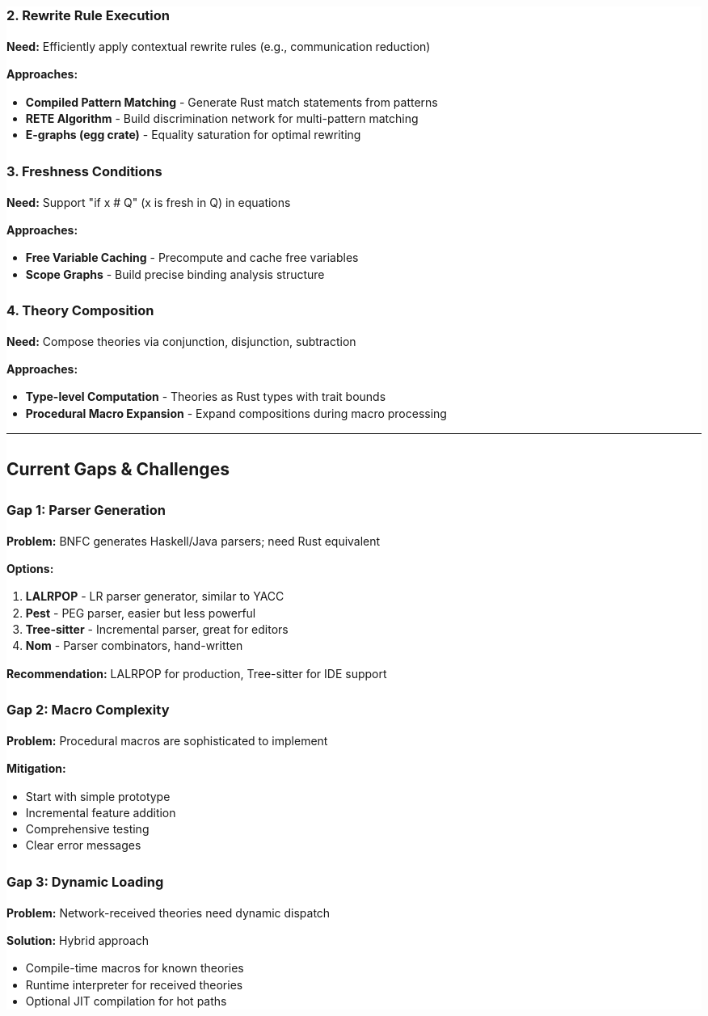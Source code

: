 ### 2. Rewrite Rule Execution
**Need:** Efficiently apply contextual rewrite rules (e.g., communication reduction)

**Approaches:**
- **Compiled Pattern Matching** - Generate Rust match statements from patterns
- **RETE Algorithm** - Build discrimination network for multi-pattern matching
- **E-graphs (egg crate)** - Equality saturation for optimal rewriting

### 3. Freshness Conditions
**Need:** Support "if x # Q" (x is fresh in Q) in equations

**Approaches:**
- **Free Variable Caching** - Precompute and cache free variables
- **Scope Graphs** - Build precise binding analysis structure

### 4. Theory Composition
**Need:** Compose theories via conjunction, disjunction, subtraction

**Approaches:**
- **Type-level Computation** - Theories as Rust types with trait bounds
- **Procedural Macro Expansion** - Expand compositions during macro processing

---

## Current Gaps & Challenges

### Gap 1: Parser Generation
**Problem:** BNFC generates Haskell/Java parsers; need Rust equivalent

**Options:**
1. **LALRPOP** - LR parser generator, similar to YACC
2. **Pest** - PEG parser, easier but less powerful
3. **Tree-sitter** - Incremental parser, great for editors
4. **Nom** - Parser combinators, hand-written

**Recommendation:** LALRPOP for production, Tree-sitter for IDE support

### Gap 2: Macro Complexity
**Problem:** Procedural macros are sophisticated to implement

**Mitigation:**
- Start with simple prototype
- Incremental feature addition
- Comprehensive testing
- Clear error messages

### Gap 3: Dynamic Loading
**Problem:** Network-received theories need dynamic dispatch

**Solution:** Hybrid approach
- Compile-time macros for known theories
- Runtime interpreter for received theories
- Optional JIT compilation for hot paths
